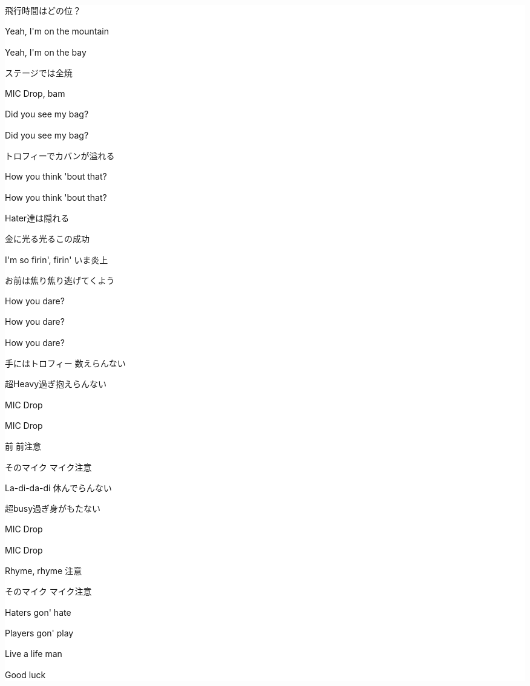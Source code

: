飛行時間はどの位？

Yeah, I'm on the mountain

Yeah, I'm on the bay

ステージでは全焼

MIC Drop, bam

Did you see my bag?

Did you see my bag?

トロフィーでカバンが溢れる

How you think 'bout that?

How you think 'bout that?

Hater達は隠れる

金に光る光るこの成功

I'm so firin', firin' いま炎上

お前は焦り焦り逃げてくよう

How you dare?

How you dare?

How you dare?

手にはトロフィー 数えらんない

超Heavy過ぎ抱えらんない

MIC Drop

MIC Drop

前 前注意

そのマイク マイク注意

La-di-da-di 休んでらんない

超busy過ぎ身がもたない

MIC Drop

MIC Drop

Rhyme, rhyme 注意

そのマイク マイク注意

Haters gon' hate

Players gon' play

Live a life man

Good luck
